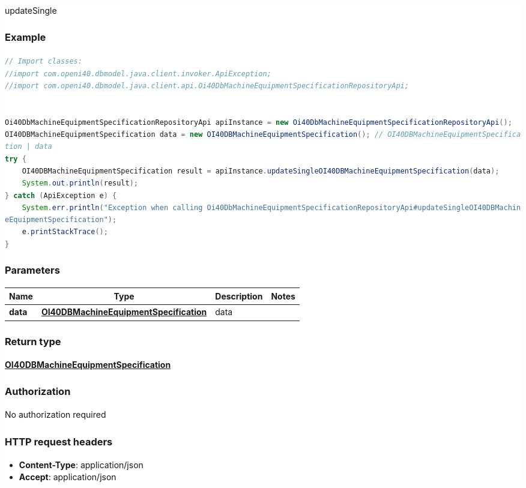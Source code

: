 updateSingle

### Example
```java
// Import classes:
//import com.openi40.dbmodel.java.client.invoker.ApiException;
//import com.openi40.dbmodel.java.client.api.Oi40DbMachineEquipmentSpecificationRepositoryApi;


Oi40DbMachineEquipmentSpecificationRepositoryApi apiInstance = new Oi40DbMachineEquipmentSpecificationRepositoryApi();
OI40DBMachineEquipmentSpecification data = new OI40DBMachineEquipmentSpecification(); // OI40DBMachineEquipmentSpecification | data
try {
    OI40DBMachineEquipmentSpecification result = apiInstance.updateSingleOI40DBMachineEquipmentSpecification(data);
    System.out.println(result);
} catch (ApiException e) {
    System.err.println("Exception when calling Oi40DbMachineEquipmentSpecificationRepositoryApi#updateSingleOI40DBMachineEquipmentSpecification");
    e.printStackTrace();
}
```

### Parameters

Name | Type | Description  | Notes
------------- | ------------- | ------------- | -------------
 **data** | [**OI40DBMachineEquipmentSpecification**](OI40DBMachineEquipmentSpecification.md)| data |

### Return type

[**OI40DBMachineEquipmentSpecification**](OI40DBMachineEquipmentSpecification.md)

### Authorization

No authorization required

### HTTP request headers

 - **Content-Type**: application/json
 - **Accept**: application/json

